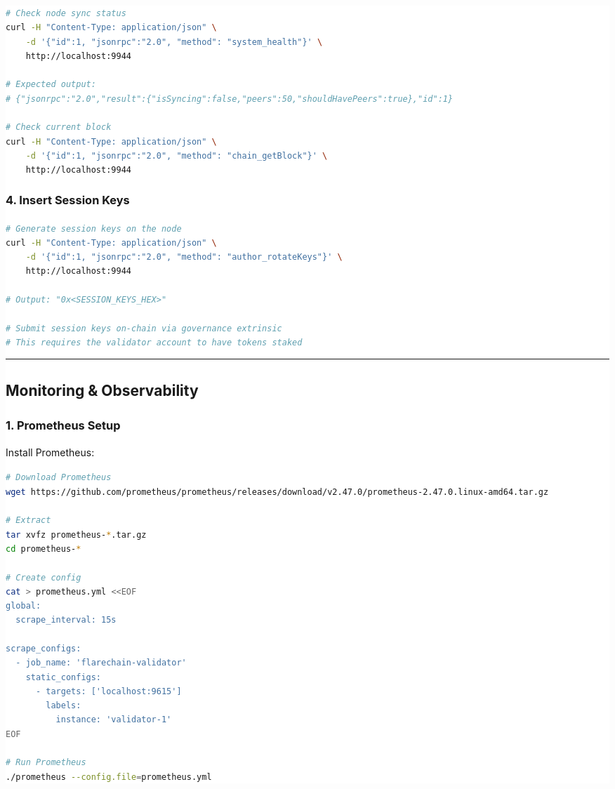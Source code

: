 ```bash
# Check node sync status
curl -H "Content-Type: application/json" \
    -d '{"id":1, "jsonrpc":"2.0", "method": "system_health"}' \
    http://localhost:9944

# Expected output:
# {"jsonrpc":"2.0","result":{"isSyncing":false,"peers":50,"shouldHavePeers":true},"id":1}

# Check current block
curl -H "Content-Type: application/json" \
    -d '{"id":1, "jsonrpc":"2.0", "method": "chain_getBlock"}' \
    http://localhost:9944
```

### 4. Insert Session Keys

```bash
# Generate session keys on the node
curl -H "Content-Type: application/json" \
    -d '{"id":1, "jsonrpc":"2.0", "method": "author_rotateKeys"}' \
    http://localhost:9944

# Output: "0x<SESSION_KEYS_HEX>"

# Submit session keys on-chain via governance extrinsic
# This requires the validator account to have tokens staked
```

---

## Monitoring & Observability

### 1. Prometheus Setup

Install Prometheus:

```bash
# Download Prometheus
wget https://github.com/prometheus/prometheus/releases/download/v2.47.0/prometheus-2.47.0.linux-amd64.tar.gz

# Extract
tar xvfz prometheus-*.tar.gz
cd prometheus-*

# Create config
cat > prometheus.yml <<EOF
global:
  scrape_interval: 15s

scrape_configs:
  - job_name: 'flarechain-validator'
    static_configs:
      - targets: ['localhost:9615']
        labels:
          instance: 'validator-1'
EOF

# Run Prometheus
./prometheus --config.file=prometheus.yml
```
